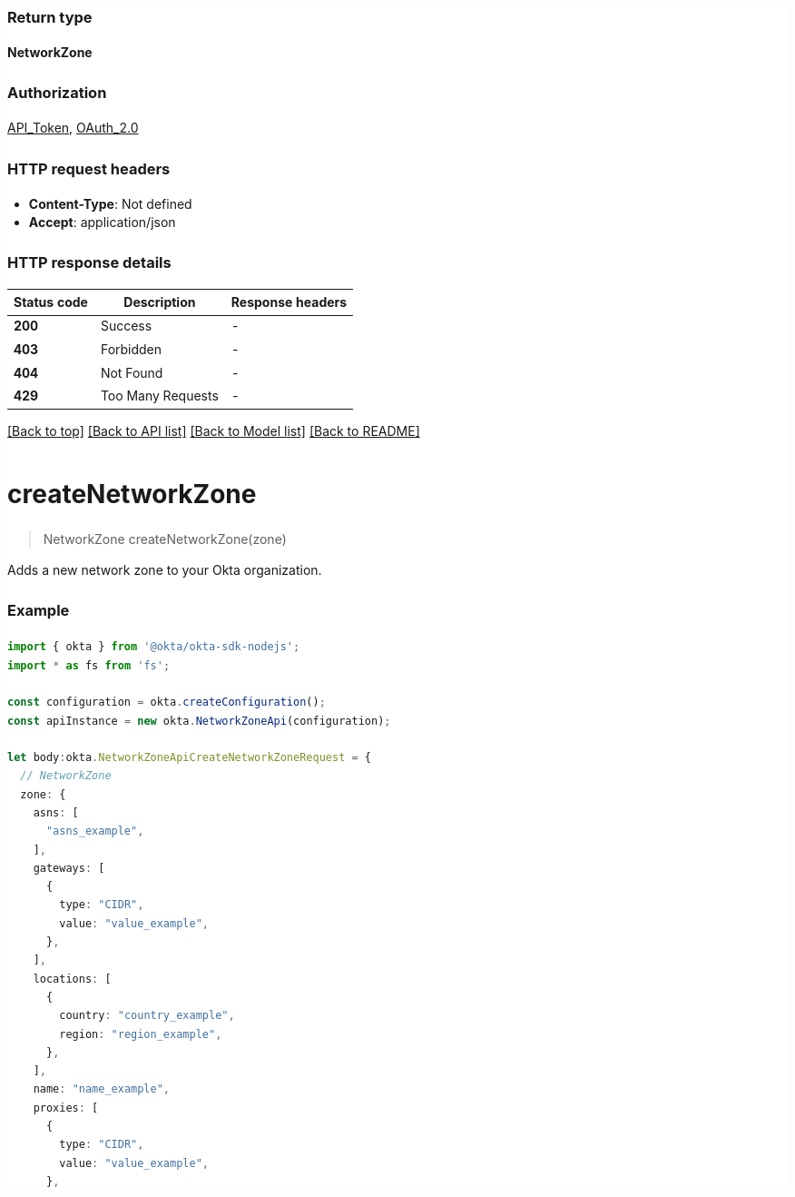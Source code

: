 
### Return type

**NetworkZone**

### Authorization

[API_Token](README.md#API_Token), [OAuth_2.0](README.md#OAuth_2.0)

### HTTP request headers

 - **Content-Type**: Not defined
 - **Accept**: application/json


### HTTP response details
| Status code | Description | Response headers |
|-------------|-------------|------------------|
**200** | Success |  -  |
**403** | Forbidden |  -  |
**404** | Not Found |  -  |
**429** | Too Many Requests |  -  |

[[Back to top]](#) [[Back to API list]](README.md#documentation-for-api-endpoints) [[Back to Model list]](README.md#documentation-for-models) [[Back to README]](README.md)

# **createNetworkZone**
> NetworkZone createNetworkZone(zone)

Adds a new network zone to your Okta organization.

### Example


```typescript
import { okta } from '@okta/okta-sdk-nodejs';
import * as fs from 'fs';

const configuration = okta.createConfiguration();
const apiInstance = new okta.NetworkZoneApi(configuration);

let body:okta.NetworkZoneApiCreateNetworkZoneRequest = {
  // NetworkZone
  zone: {
    asns: [
      "asns_example",
    ],
    gateways: [
      {
        type: "CIDR",
        value: "value_example",
      },
    ],
    locations: [
      {
        country: "country_example",
        region: "region_example",
      },
    ],
    name: "name_example",
    proxies: [
      {
        type: "CIDR",
        value: "value_example",
      },
```
